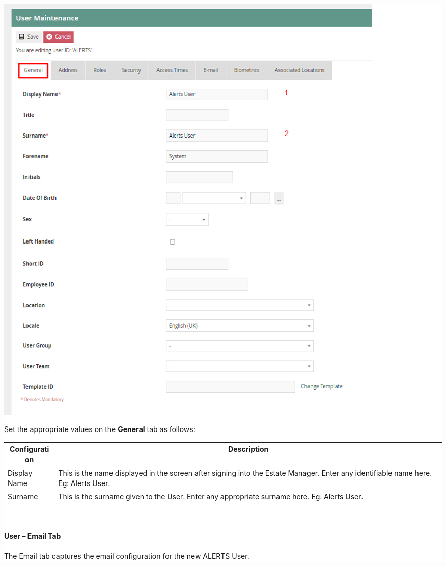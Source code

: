  ![Picure16](./alerts/media/Picture16.png)

Set the appropriate values on the **General** tab as follows:

| Configuration	| Description |
| --- | -------- |
| Display Name |	This is the name displayed in the screen after signing into the Estate Manager. Enter any identifiable name here. Eg: Alerts User. |
| Surname	| This is the surname given to the User. Enter any appropriate surname here. Eg: Alerts User. |
 
#### User – Email Tab
The Email tab captures the email configuration for the new ALERTS User.
 